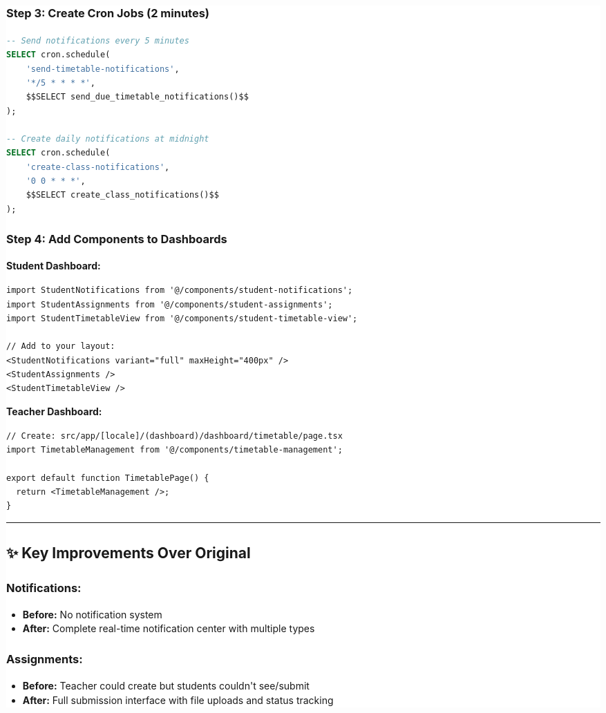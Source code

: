 ### Step 3: Create Cron Jobs (2 minutes)
```sql
-- Send notifications every 5 minutes
SELECT cron.schedule(
    'send-timetable-notifications',
    '*/5 * * * *',
    $$SELECT send_due_timetable_notifications()$$
);

-- Create daily notifications at midnight
SELECT cron.schedule(
    'create-class-notifications',
    '0 0 * * *',
    $$SELECT create_class_notifications()$$
);
```

### Step 4: Add Components to Dashboards

**Student Dashboard:**
```tsx
import StudentNotifications from '@/components/student-notifications';
import StudentAssignments from '@/components/student-assignments';
import StudentTimetableView from '@/components/student-timetable-view';

// Add to your layout:
<StudentNotifications variant="full" maxHeight="400px" />
<StudentAssignments />
<StudentTimetableView />
```

**Teacher Dashboard:**
```tsx
// Create: src/app/[locale]/(dashboard)/dashboard/timetable/page.tsx
import TimetableManagement from '@/components/timetable-management';

export default function TimetablePage() {
  return <TimetableManagement />;
}
```

---

## ✨ Key Improvements Over Original

### Notifications:
- **Before:** No notification system
- **After:** Complete real-time notification center with multiple types

### Assignments:
- **Before:** Teacher could create but students couldn't see/submit
- **After:** Full submission interface with file uploads and status tracking
